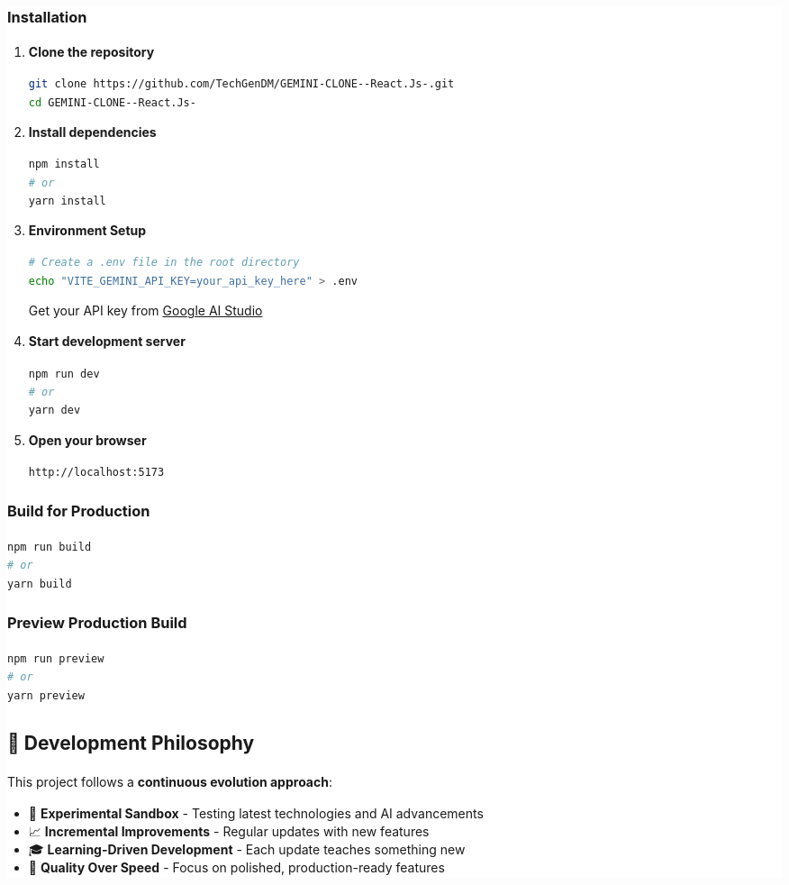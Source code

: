 ### Installation

1. **Clone the repository**
   ```bash
   git clone https://github.com/TechGenDM/GEMINI-CLONE--React.Js-.git
   cd GEMINI-CLONE--React.Js-
   ```

2. **Install dependencies**
   ```bash
   npm install
   # or
   yarn install
   ```

3. **Environment Setup**
   ```bash
   # Create a .env file in the root directory
   echo "VITE_GEMINI_API_KEY=your_api_key_here" > .env
   ```
   
   Get your API key from [Google AI Studio](https://makersuite.google.com/app/apikey)

4. **Start development server**
   ```bash
   npm run dev
   # or
   yarn dev
   ```

5. **Open your browser**
   ```
   http://localhost:5173
   ```

### Build for Production

```bash
npm run build
# or
yarn build
```

### Preview Production Build

```bash
npm run preview
# or
yarn preview
```

## 🎯 Development Philosophy

This project follows a **continuous evolution approach**:

- 🔬 **Experimental Sandbox** - Testing latest technologies and AI advancements
- 📈 **Incremental Improvements** - Regular updates with new features
- 🎓 **Learning-Driven Development** - Each update teaches something new
- 🌟 **Quality Over Speed** - Focus on polished, production-ready features
